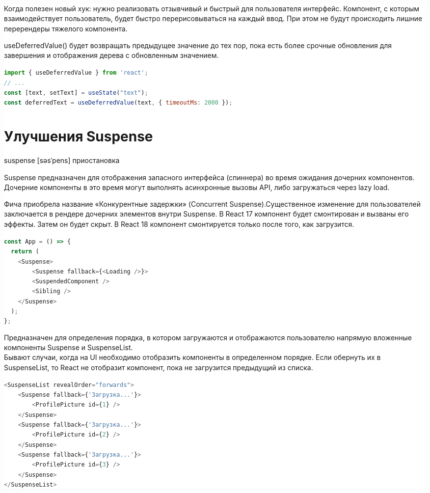 Когда полезен новый хук: нужно реализовать отзывчивый и быстрый для пользователя интерфейс. Компонент, с которым взаимодействует пользователь, будет быстро перерисовываться на каждый ввод. При этом не будут происходить лишние перерендеры тяжелого компонента.

useDeferredValue() будет возвращать предыдущее значение до тех пор, пока есть более срочные обновления для завершения и отображения дерева с обновленным значением.
```js
import { useDeferredValue } from 'react';
// ...
const [text, setText] = useState("text");
const deferredText = useDeferredValue(text, { timeoutMs: 2000 });
```

# Улучшения Suspense
suspense [səsˈpens] приостановка

Suspense предназначен для отображения запасного интерфейса (спиннера) во время ожидания дочерних компонентов. Дочерние компоненты в это время могут выполнять асинхронные вызовы API, либо загружаться через lazy load.

Фича приобрела название «Конкурентные задержки» (Concurrent Suspense).Существенное изменение для пользователей заключается в рендере дочерних элементов внутри Suspense.
В React 17 компонент будет смонтирован и вызваны его эффекты. Затем он будет скрыт.
В React 18 компонент смонтируется только после того, как загрузится.
```js
const App = () => {
  return (
    <Suspense>
        <Suspense fallback={<Loading />}>
        <SuspendedComponent />
        <Sibling />
    </Suspense>
  );
};
```
Предназначен для определения порядка, в котором загружаются и отображаются пользователю напрямую вложенные компоненты Suspense и SuspenseList.\
Бывают случаи, когда на UI необходимо отобразить компоненты в определенном порядке. Если обернуть их в ​​SuspenseList, то React не отобразит компонент, пока не загрузится предыдущий из списка.
```js
<SuspenseList revealOrder="forwards">
    <Suspense fallback={'Загрузка...'}>
        <ProfilePicture id={1} />
    </Suspense>
    <Suspense fallback={'Загрузка...'}>
        <ProfilePicture id={2} />
    </Suspense>
    <Suspense fallback={'Загрузка...'}>
        <ProfilePicture id={3} />
    </Suspense>
</SuspenseList>
```

```js
```
```js
```

```js
```
```js
```

```js
```
